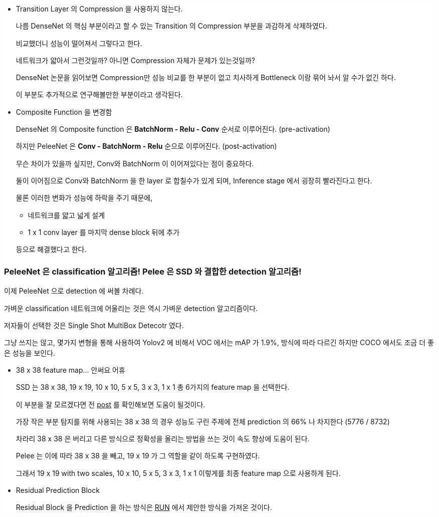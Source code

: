 - Transition Layer 의 Compression 을 사용하지 않는다.

  나름 DenseNet 의 핵심 부분이라고 할 수 있는 Transition 의 Compression 부분을 과감하게 삭제하였다. 

  비교했더니 성능이 떨어져서 그렇다고 한다.

  네트워크가 얇아서 그런것일까? 아니면 Compression 자체가 문제가 있는것일까?
  
  DenseNet 논문을 읽어보면 Compression만 성능 비교를 한 부분이 없고 치사하게 Bottleneck 이랑 묶어 놔서 알 수가 없긴 하다.

  이 부분도 추가적으로 연구해볼만한 부분이라고 생각된다.
  
- Composite Function 을 변경함

  DenseNet 의 Composite function 은 **BatchNorm - Relu - Conv** 순서로 이루어진다. (pre-activation)

  하지만 PeleeNet 은 **Conv - BatchNorm - Relu** 순으로 이루어진다. (post-activation)

  무슨 차이가 있을까 싶지만, Conv와 BatchNorm 이 이어져있다는 점이 중요하다.

  둘이 이어짐으로 Conv와 BatchNorm 을 한 layer 로 합칠수가 있게 되며, Inference stage 에서 굉장히 빨라진다고 한다.

  물론 이러한 변화가 성능에 하락을 주기 때문에, 

    - 네트워크를 얇고 넓게 설계

    - 1 x 1 conv layer 를 마지막 dense block 뒤에 추가

  등으로 해결했다고 한다.


### PeleeNet 은 classification 알고리즘! Pelee 은 SSD 와 결합한 detection 알고리즘!

이제 PeleeNet 으로 detection 에 써볼 차례다. 

가벼운 classification 네트워크에 어울리는 것은 역시 가벼운 detection 알고리즘이다.

저자들이 선택한 것은 Single Shot MultiBox Detecotr 였다.

그냥 쓰지는 않고, 몇가지 변형을 통해 사용하여  Yolov2 에 비해서 VOC 에서는 mAP 가 1.9%, 방식에 따라 다르긴 하지만 COCO 에서도 조금 더 좋은 성능을 보인다.


- 38 x 38 feature map... 안써요 어휴

  SSD 는 38 x 38, 19 x 19, 10 x 10, 5 x 5, 3 x 3, 1 x 1 총 6가지의 feature map 을 선택한다.

  이 부분을 잘 모르겠다면 전 [post](https://junjiwon1031.github.io/2017/09/08/Single-Shot-Multibox-Detector.html) 를 확인해보면 도움이 될것이다.

  가장 작은 부분 탐지를 위해 사용되는 38 x 38 의 경우 성능도 구린 주제에 전체 prediction 의 66% 나 차지한다 (5776 / 8732)

  차라리 38 x 38 은 버리고 다른 방식으로 정확성을 올리는 방법을 쓰는 것이 속도 향상에 도움이 된다.

  Pelee 는 이에 따라 38 x 38 을 빼고, 19 x 19 가 그 역할을 같이 하도록 구현하였다.

  그래서 19 x 19 with two scales, 10 x 10, 5 x 5, 3 x 3, 1 x 1 이렇게를 최종 feature map 으로 사용하게 된다.
  

- Residual Prediction Block

  Residual Block 을 Prediction 을 하는 방식은 [RUN](https://arxiv.org/pdf/1707.05031.pdf) 에서 제안한 방식을 가져온 것이다.
